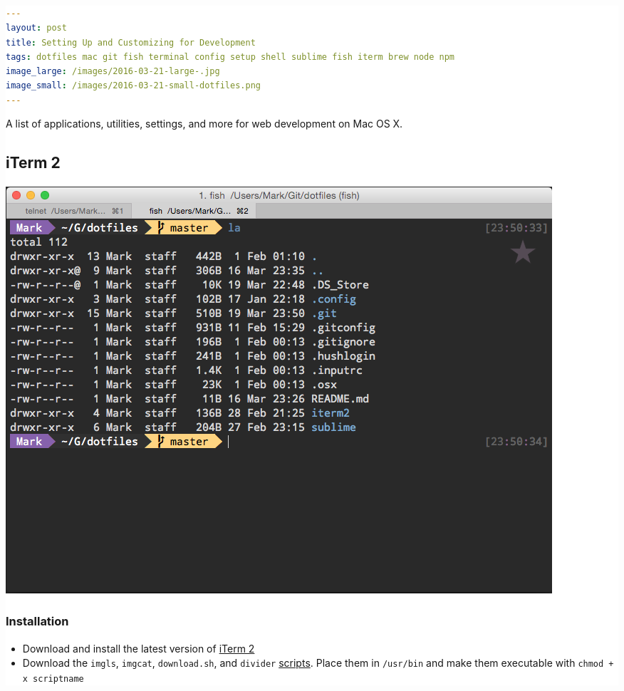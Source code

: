 ```yaml
---
layout: post
title: Setting Up and Customizing for Development
tags: dotfiles mac git fish terminal config setup shell sublime fish iterm brew node npm
image_large: /images/2016-03-21-large-.jpg
image_small: /images/2016-03-21-small-dotfiles.png
---
```


A list of applications, utilities, settings, and more for web development on Mac OS X.



## iTerm 2

![iTerm 2](/images/2016-03-21-iterm2.png "iTerm 2 Screenshot")

### Installation

* Download and install the latest version of [iTerm 2](https://www.iterm2.com/version3.html)
* Download the `imgls`, `imgcat`, `download.sh`, and `divider` [scripts](https://www.iterm2.com/images.html). Place them in `/usr/bin` and make them executable with `chmod +x scriptname`
